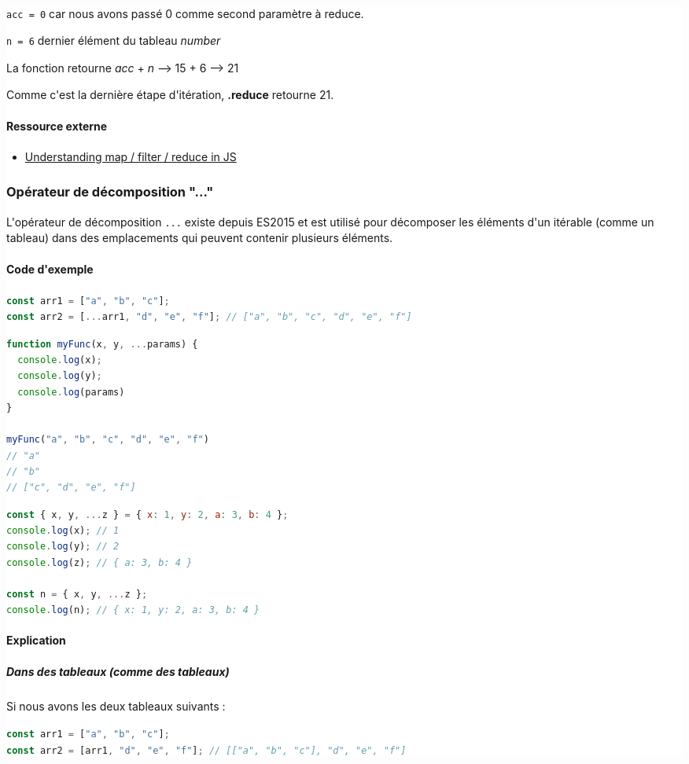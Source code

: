 ```acc = 0``` car nous avons passé 0 comme second paramètre à reduce.

```n = 6``` dernier élément du tableau *number*

La fonction retourne *acc* + *n* --> 15 + 6 --> 21

Comme c'est la dernière étape d'itération, **.reduce** retourne 21.

#### Ressource externe

- [Understanding map / filter / reduce in JS](https://hackernoon.com/understanding-map-filter-and-reduce-in-javascript-5df1c7eee464)

### Opérateur de décomposition "..."

L'opérateur de décomposition ```...``` existe depuis ES2015 et est utilisé pour décomposer les éléments d'un itérable (comme un tableau) dans des emplacements qui peuvent contenir plusieurs éléments.

#### Code d'exemple

```js
const arr1 = ["a", "b", "c"];
const arr2 = [...arr1, "d", "e", "f"]; // ["a", "b", "c", "d", "e", "f"]
```

```js
function myFunc(x, y, ...params) {
  console.log(x);
  console.log(y);
  console.log(params)
}

myFunc("a", "b", "c", "d", "e", "f")
// "a"
// "b"
// ["c", "d", "e", "f"]
```

```js
const { x, y, ...z } = { x: 1, y: 2, a: 3, b: 4 };
console.log(x); // 1
console.log(y); // 2
console.log(z); // { a: 3, b: 4 }

const n = { x, y, ...z };
console.log(n); // { x: 1, y: 2, a: 3, b: 4 }
```

#### Explication

##### Dans des tableaux (comme des tableaux)

Si nous avons les deux tableaux suivants :

```js
const arr1 = ["a", "b", "c"];
const arr2 = [arr1, "d", "e", "f"]; // [["a", "b", "c"], "d", "e", "f"]
```
